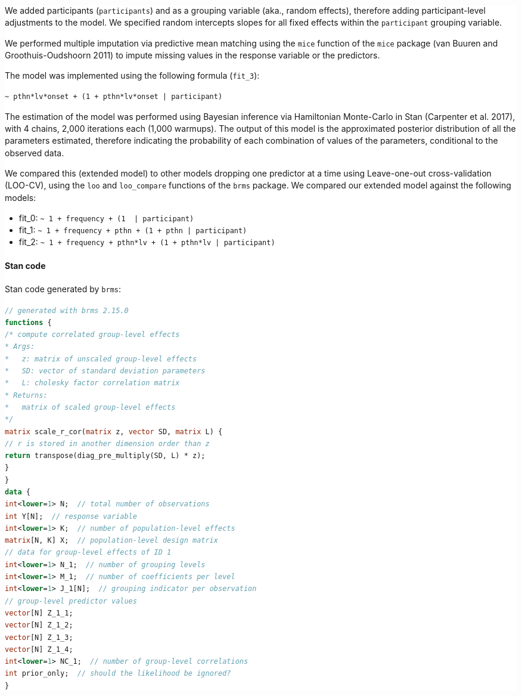 We added participants (`participants`) and as a grouping variable (aka.,
random effects), therefore adding participant-level adjustments to the
model. We specified random intercepts slopes for all fixed effects
within the `participant` grouping variable.

We performed multiple imputation via predictive mean matching using the
`mice` function of the `mice` package (van Buuren and
Groothuis-Oudshoorn 2011) to impute missing values in the response
variable or the predictors.

The model was implemented using the following formula (`fit_3`):

    ~ pthn*lv*onset + (1 + pthn*lv*onset | participant)

The estimation of the model was performed using Bayesian inference via
Hamiltonian Monte-Carlo in Stan (Carpenter et al. 2017), with 4 chains,
2,000 iterations each (1,000 warmups). The output of this model is the
approximated posterior distribution of all the parameters estimated,
therefore indicating the probability of each combination of values of
the parameters, conditional to the observed data.

We compared this (extended model) to other models dropping one predictor
at a time using Leave-one-out cross-validation (LOO-CV), using the `loo`
and `loo_compare` functions of the `brms` package. We compared our
extended model against the following models:

-   fit_0: `~ 1 + frequency + (1  | participant)`
-   fit_1: `~ 1 + frequency + pthn + (1 + pthn | participant)`
-   fit_2: `~ 1 + frequency + pthn*lv + (1 + pthn*lv | participant)`

#### Stan code

Stan code generated by `brms`:

``` stan
// generated with brms 2.15.0
functions {
/* compute correlated group-level effects
* Args: 
*   z: matrix of unscaled group-level effects
*   SD: vector of standard deviation parameters
*   L: cholesky factor correlation matrix
* Returns: 
*   matrix of scaled group-level effects
*/ 
matrix scale_r_cor(matrix z, vector SD, matrix L) {
// r is stored in another dimension order than z
return transpose(diag_pre_multiply(SD, L) * z);
}
}
data {
int<lower=1> N;  // total number of observations
int Y[N];  // response variable
int<lower=1> K;  // number of population-level effects
matrix[N, K] X;  // population-level design matrix
// data for group-level effects of ID 1
int<lower=1> N_1;  // number of grouping levels
int<lower=1> M_1;  // number of coefficients per level
int<lower=1> J_1[N];  // grouping indicator per observation
// group-level predictor values
vector[N] Z_1_1;
vector[N] Z_1_2;
vector[N] Z_1_3;
vector[N] Z_1_4;
int<lower=1> NC_1;  // number of group-level correlations
int prior_only;  // should the likelihood be ignored?
}
```